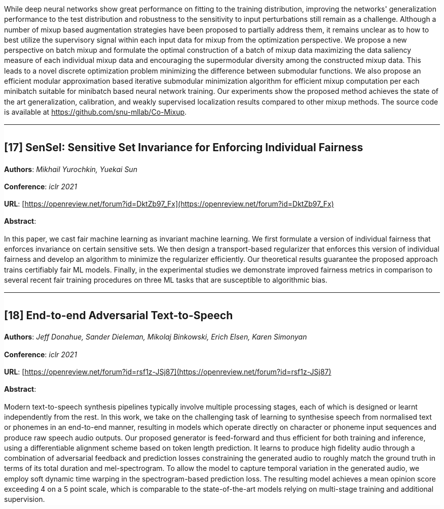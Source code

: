 While deep neural networks show great performance on fitting to the training distribution, improving the networks' generalization performance to the test distribution and robustness to the sensitivity to input perturbations still remain as a challenge. Although a number of mixup based augmentation strategies have been proposed to partially address them, it remains unclear as to how to best utilize the supervisory signal within each input data for mixup from the optimization perspective. We propose a new perspective on batch mixup and formulate the optimal construction of a batch of mixup data maximizing the data saliency measure of each individual mixup data and encouraging the supermodular diversity among the constructed mixup data. This leads to a novel discrete optimization problem minimizing the difference between submodular functions. We also propose an efficient modular approximation based iterative submodular minimization algorithm for efficient mixup computation per each minibatch suitable for minibatch based neural network training. Our experiments show the proposed method achieves the state of the art generalization, calibration, and weakly supervised localization results compared to other mixup methods. The source code is available at https://github.com/snu-mllab/Co-Mixup.

----

## [17] SenSeI: Sensitive Set Invariance for Enforcing Individual Fairness

**Authors**: *Mikhail Yurochkin, Yuekai Sun*

**Conference**: *iclr 2021*

**URL**: [https://openreview.net/forum?id=DktZb97_Fx](https://openreview.net/forum?id=DktZb97_Fx)

**Abstract**:

In this paper, we cast fair machine learning as invariant machine learning. We first formulate a version of individual fairness that enforces invariance on certain sensitive sets. We then design a transport-based regularizer that enforces this version of individual fairness and develop an algorithm to minimize the regularizer efficiently. Our theoretical results guarantee the proposed approach trains certifiably fair ML models. Finally, in the experimental studies we demonstrate improved fairness metrics in comparison to several recent fair training procedures on three ML tasks that are susceptible to algorithmic bias.

----

## [18] End-to-end Adversarial Text-to-Speech

**Authors**: *Jeff Donahue, Sander Dieleman, Mikolaj Binkowski, Erich Elsen, Karen Simonyan*

**Conference**: *iclr 2021*

**URL**: [https://openreview.net/forum?id=rsf1z-JSj87](https://openreview.net/forum?id=rsf1z-JSj87)

**Abstract**:

Modern text-to-speech synthesis pipelines typically involve multiple processing stages, each of which is designed or learnt independently from the rest. In this work, we take on the challenging task of learning to synthesise speech from normalised text or phonemes in an end-to-end manner, resulting in models which operate directly on character or phoneme input sequences and produce raw speech audio outputs. Our proposed generator is feed-forward and thus efficient for both training and inference, using a differentiable alignment scheme based on token length prediction. It learns to produce high fidelity audio through a combination of adversarial feedback and prediction losses constraining the generated audio to roughly match the ground truth in terms of its total duration and mel-spectrogram. To allow the model to capture temporal variation in the generated audio, we employ soft dynamic time warping in the spectrogram-based prediction loss. The resulting model achieves a mean opinion score exceeding 4 on a 5 point scale, which is comparable to the state-of-the-art models relying on multi-stage training and additional supervision.
